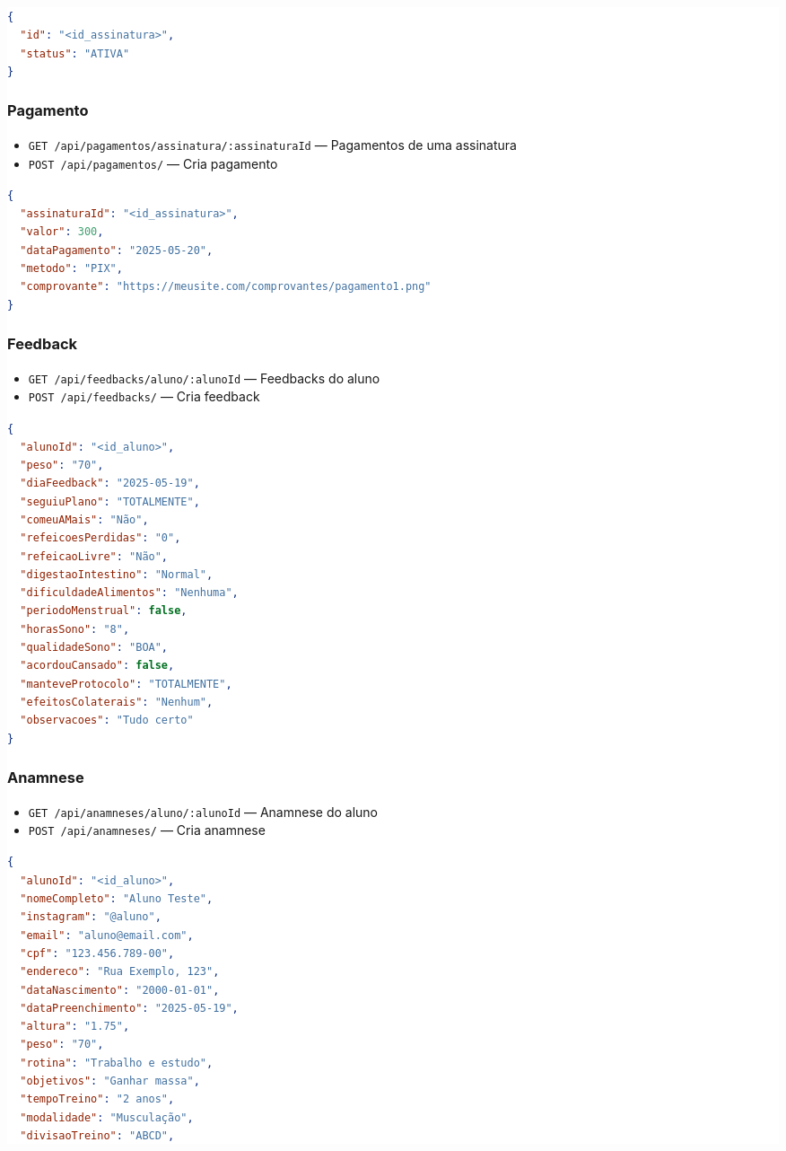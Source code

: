 ```json
{
  "id": "<id_assinatura>",
  "status": "ATIVA"
}
```

### Pagamento
- `GET /api/pagamentos/assinatura/:assinaturaId` — Pagamentos de uma assinatura
- `POST /api/pagamentos/` — Cria pagamento
```json
{
  "assinaturaId": "<id_assinatura>",
  "valor": 300,
  "dataPagamento": "2025-05-20",
  "metodo": "PIX",
  "comprovante": "https://meusite.com/comprovantes/pagamento1.png"
}
```

### Feedback
- `GET /api/feedbacks/aluno/:alunoId` — Feedbacks do aluno
- `POST /api/feedbacks/` — Cria feedback
```json
{
  "alunoId": "<id_aluno>",
  "peso": "70",
  "diaFeedback": "2025-05-19",
  "seguiuPlano": "TOTALMENTE",
  "comeuAMais": "Não",
  "refeicoesPerdidas": "0",
  "refeicaoLivre": "Não",
  "digestaoIntestino": "Normal",
  "dificuldadeAlimentos": "Nenhuma",
  "periodoMenstrual": false,
  "horasSono": "8",
  "qualidadeSono": "BOA",
  "acordouCansado": false,
  "manteveProtocolo": "TOTALMENTE",
  "efeitosColaterais": "Nenhum",
  "observacoes": "Tudo certo"
}
```

### Anamnese
- `GET /api/anamneses/aluno/:alunoId` — Anamnese do aluno
- `POST /api/anamneses/` — Cria anamnese
```json
{
  "alunoId": "<id_aluno>",
  "nomeCompleto": "Aluno Teste",
  "instagram": "@aluno",
  "email": "aluno@email.com",
  "cpf": "123.456.789-00",
  "endereco": "Rua Exemplo, 123",
  "dataNascimento": "2000-01-01",
  "dataPreenchimento": "2025-05-19",
  "altura": "1.75",
  "peso": "70",
  "rotina": "Trabalho e estudo",
  "objetivos": "Ganhar massa",
  "tempoTreino": "2 anos",
  "modalidade": "Musculação",
  "divisaoTreino": "ABCD",
```